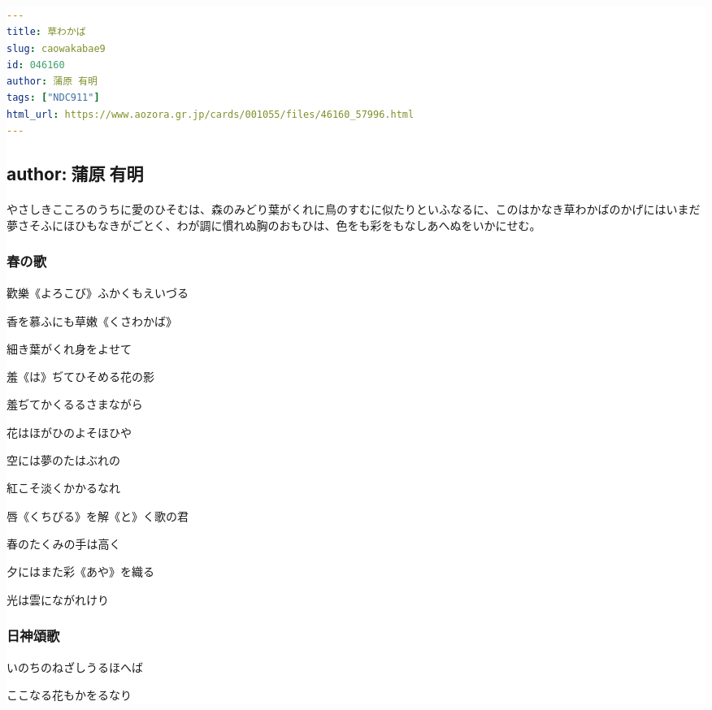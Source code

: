 ```yaml
---
title: 草わかば
slug: caowakabae9
id: 046160
author: 蒲原 有明
tags: ["NDC911"]
html_url: https://www.aozora.gr.jp/cards/001055/files/46160_57996.html
---
```


## author: 蒲原 有明

やさしきこころのうちに愛のひそむは、森のみどり葉がくれに鳥のすむに似たりといふなるに、このはかなき草わかばのかげにはいまだ夢さそふにほひもなきがごとく、わが調に慣れぬ胸のおもひは、色をも彩をもなしあへぬをいかにせむ。







### 春の歌




歡樂《よろこび》ふかくもえいづる

香を慕ふにも草嫩《くさわかば》

細き葉がくれ身をよせて

羞《は》ぢてひそめる花の影



羞ぢてかくるるさまながら

花はほがひのよそほひや

空には夢のたはぶれの

紅こそ淡くかかるなれ



唇《くちびる》を解《と》く歌の君

春のたくみの手は高く

夕にはまた彩《あや》を織る

光は雲にながれけり



### 日神頌歌




いのちのねざしうるほへば

ここなる花もかをるなり
